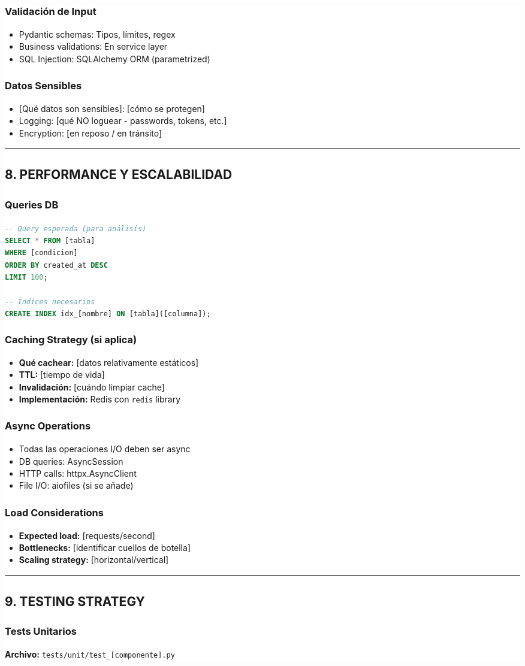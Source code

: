 ### Validación de Input
- Pydantic schemas: Tipos, límites, regex
- Business validations: En service layer
- SQL Injection: SQLAlchemy ORM (parametrized)

### Datos Sensibles
- [Qué datos son sensibles]: [cómo se protegen]
- Logging: [qué NO loguear - passwords, tokens, etc.]
- Encryption: [en reposo / en tránsito]

---

## 8. PERFORMANCE Y ESCALABILIDAD

### Queries DB
```sql
-- Query esperada (para análisis)
SELECT * FROM [tabla] 
WHERE [condicion] 
ORDER BY created_at DESC 
LIMIT 100;

-- Índices necesarios
CREATE INDEX idx_[nombre] ON [tabla]([columna]);
```

### Caching Strategy (si aplica)
- **Qué cachear:** [datos relativamente estáticos]
- **TTL:** [tiempo de vida]
- **Invalidación:** [cuándo limpiar cache]
- **Implementación:** Redis con `redis` library

### Async Operations
- Todas las operaciones I/O deben ser async
- DB queries: AsyncSession
- HTTP calls: httpx.AsyncClient
- File I/O: aiofiles (si se añade)

### Load Considerations
- **Expected load:** [requests/second]
- **Bottlenecks:** [identificar cuellos de botella]
- **Scaling strategy:** [horizontal/vertical]

---

## 9. TESTING STRATEGY

### Tests Unitarios
**Archivo:** `tests/unit/test_[componente].py`
